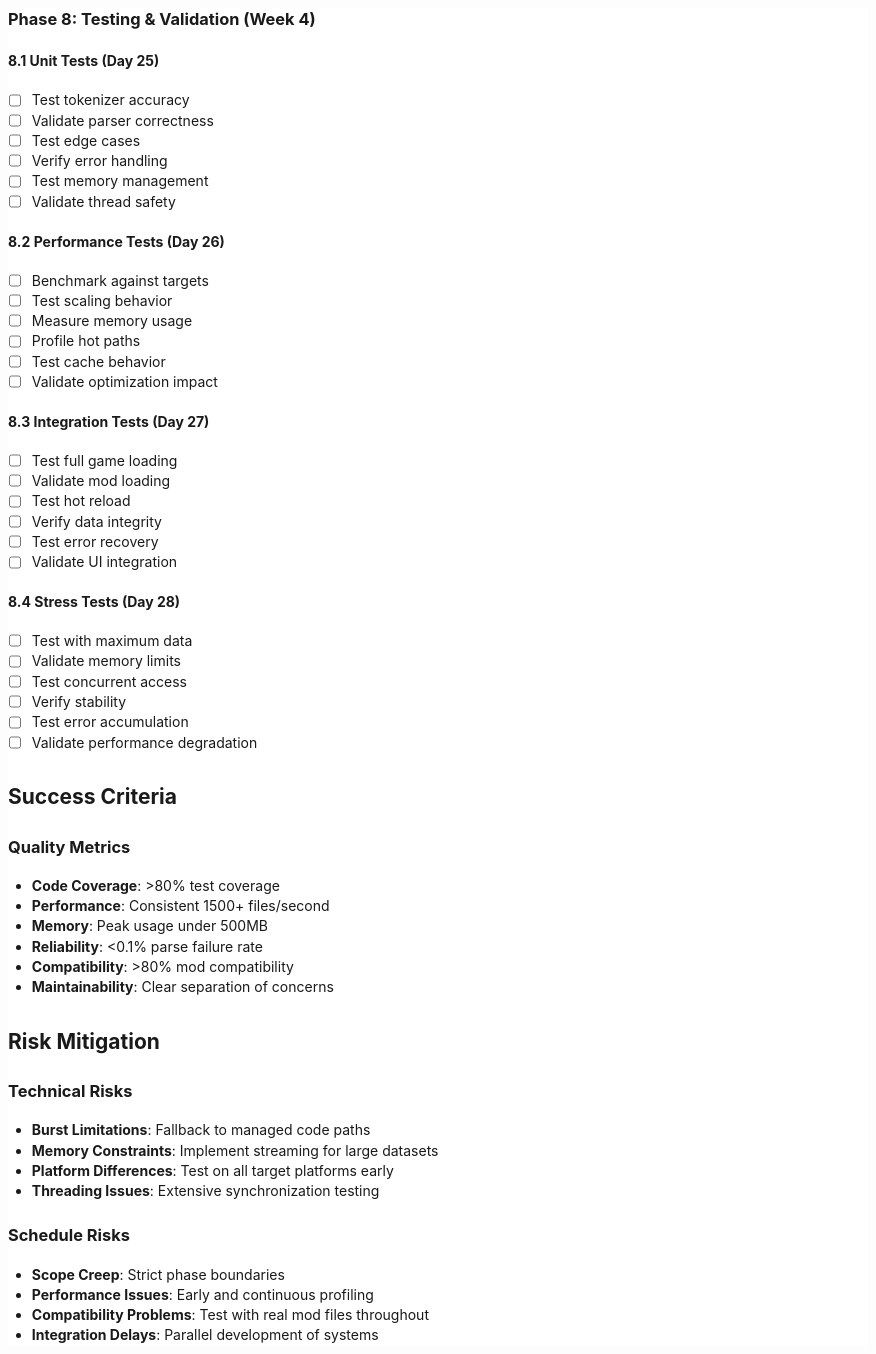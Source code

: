 ### Phase 8: Testing & Validation (Week 4)

#### 8.1 Unit Tests (Day 25)
- [ ] Test tokenizer accuracy
- [ ] Validate parser correctness
- [ ] Test edge cases
- [ ] Verify error handling
- [ ] Test memory management
- [ ] Validate thread safety

#### 8.2 Performance Tests (Day 26)
- [ ] Benchmark against targets
- [ ] Test scaling behavior
- [ ] Measure memory usage
- [ ] Profile hot paths
- [ ] Test cache behavior
- [ ] Validate optimization impact

#### 8.3 Integration Tests (Day 27)
- [ ] Test full game loading
- [ ] Validate mod loading
- [ ] Test hot reload
- [ ] Verify data integrity
- [ ] Test error recovery
- [ ] Validate UI integration

#### 8.4 Stress Tests (Day 28)
- [ ] Test with maximum data
- [ ] Validate memory limits
- [ ] Test concurrent access
- [ ] Verify stability
- [ ] Test error accumulation
- [ ] Validate performance degradation

## Success Criteria

### Quality Metrics

- **Code Coverage**: >80% test coverage
- **Performance**: Consistent 1500+ files/second
- **Memory**: Peak usage under 500MB
- **Reliability**: <0.1% parse failure rate
- **Compatibility**: >80% mod compatibility
- **Maintainability**: Clear separation of concerns

## Risk Mitigation

### Technical Risks
- **Burst Limitations**: Fallback to managed code paths
- **Memory Constraints**: Implement streaming for large datasets
- **Platform Differences**: Test on all target platforms early
- **Threading Issues**: Extensive synchronization testing

### Schedule Risks
- **Scope Creep**: Strict phase boundaries
- **Performance Issues**: Early and continuous profiling
- **Compatibility Problems**: Test with real mod files throughout
- **Integration Delays**: Parallel development of systems
